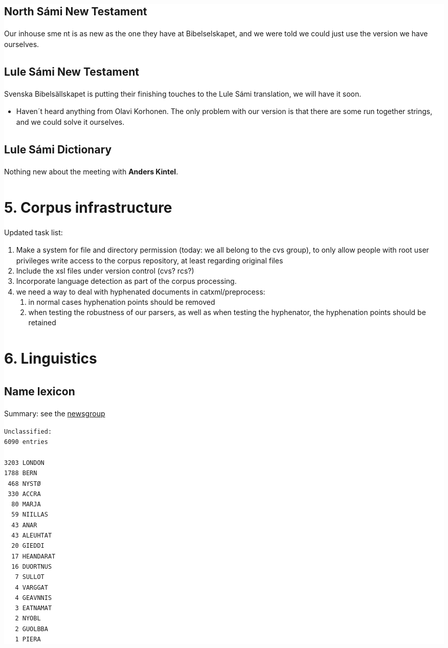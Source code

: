 ## North Sámi New Testament

Our inhouse sme nt is as new as the one they have at Bibelselskapet, and we
were told we could just use the version we have ourselves.

## Lule Sámi New Testament

Svenska Bibelsällskapet is putting their finishing touches to the Lule Sámi
translation, we will have it soon.

* Haven´t heard anything from Olavi Korhonen. The only problem with our version
  is that there are some run together strings, and we could solve it ourselves.

## Lule Sámi Dictionary

Nothing new about the meeting with **Anders Kintel**.

# 5. Corpus infrastructure

Updated task list:
1. Make a system for file and directory permission (today: we all belong to the
  cvs group), to only allow people with root user privileges write access to the
  corpus repository, at least regarding original files
1. Include the xsl files under version control (cvs? rcs?)
1. Incorporate language detection as part of the corpus processing.
1. we need a way to deal with hyphenated documents in catxml/preprocess:
    1. in normal cases hyphenation points should be removed
    1. when testing the robustness of our parsers, as well as when testing the
   hyphenator, the hyphenation points should be retained

# 6. Linguistics

## Name lexicon

Summary: see the [newsgroup](news:di5mbi$26ad$1@news.uit.no)

```
Unclassified:
6090 entries

3203 LONDON
1788 BERN
 468 NYSTØ
 330 ACCRA
  80 MARJA
  59 NIILLAS
  43 ANAR
  43 ALEUHTAT
  20 GIEDDI
  17 HEANDARAT
  16 DUORTNUS
   7 SULLOT
   4 VARGGAT
   4 GEAVNNIS
   3 EATNAMAT
   2 NYOBL
   2 GUOLBBA
   1 PIERA
```
